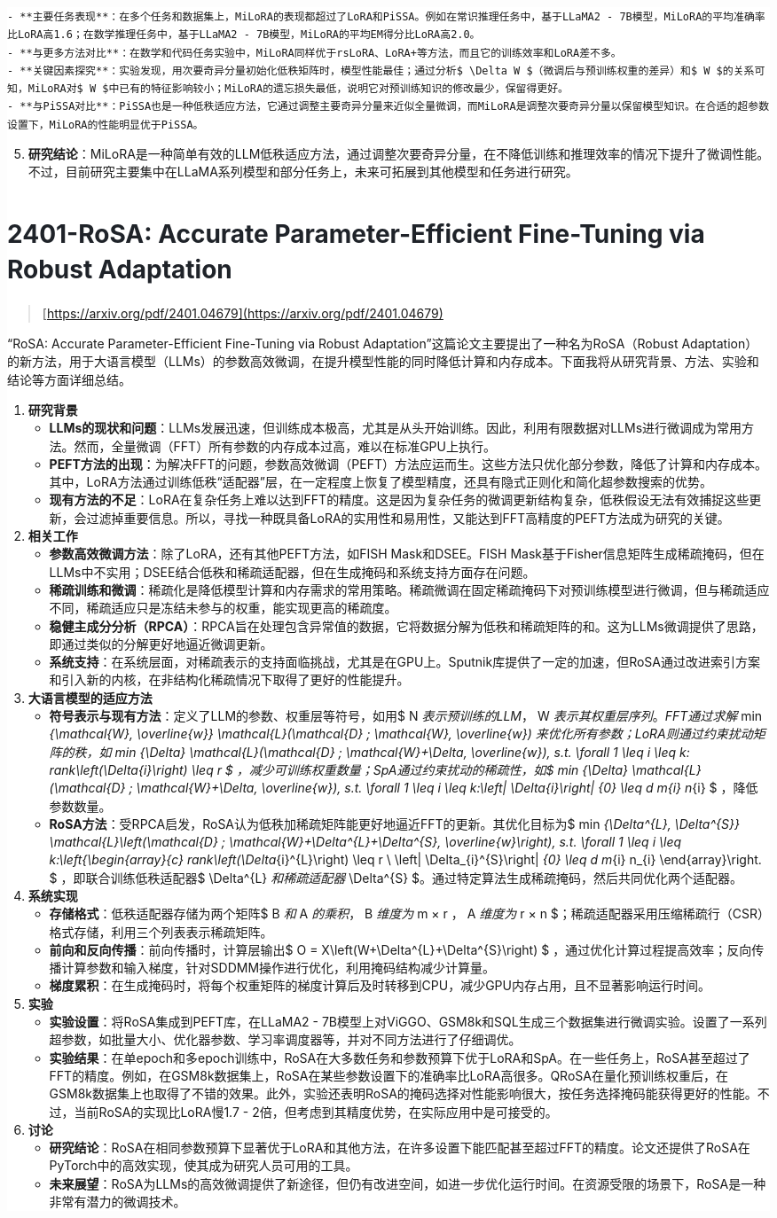     - **主要任务表现**：在多个任务和数据集上，MiLoRA的表现都超过了LoRA和PiSSA。例如在常识推理任务中，基于LLaMA2 - 7B模型，MiLoRA的平均准确率比LoRA高1.6；在数学推理任务中，基于LLaMA2 - 7B模型，MiLoRA的平均EM得分比LoRA高2.0。
    - **与更多方法对比**：在数学和代码任务实验中，MiLoRA同样优于rsLoRA、LoRA+等方法，而且它的训练效率和LoRA差不多。
    - **关键因素探究**：实验发现，用次要奇异分量初始化低秩矩阵时，模型性能最佳；通过分析$ \Delta W $（微调后与预训练权重的差异）和$ W $的关系可知，MiLoRA对$ W $中已有的特征影响较小；MiLoRA的遗忘损失最低，说明它对预训练知识的修改最少，保留得更好。
    - **与PiSSA对比**：PiSSA也是一种低秩适应方法，它通过调整主要奇异分量来近似全量微调，而MiLoRA是调整次要奇异分量以保留模型知识。在合适的超参数设置下，MiLoRA的性能明显优于PiSSA。
5. **研究结论**：MiLoRA是一种简单有效的LLM低秩适应方法，通过调整次要奇异分量，在不降低训练和推理效率的情况下提升了微调性能。不过，目前研究主要集中在LLaMA系列模型和部分任务上，未来可拓展到其他模型和任务进行研究。

# <font style="color:rgb(31, 35, 41);">2401-RoSA: Accurate Parameter-Efficient Fine-Tuning via Robust Adaptation</font>
> [https://arxiv.org/pdf/2401.04679](https://arxiv.org/pdf/2401.04679)
>

“RoSA: Accurate Parameter-Efficient Fine-Tuning via Robust Adaptation”这篇论文主要提出了一种名为RoSA（Robust Adaptation）的新方法，用于大语言模型（LLMs）的参数高效微调，在提升模型性能的同时降低计算和内存成本。下面我将从研究背景、方法、实验和结论等方面详细总结。

1. **研究背景**
    - **LLMs的现状和问题**：LLMs发展迅速，但训练成本极高，尤其是从头开始训练。因此，利用有限数据对LLMs进行微调成为常用方法。然而，全量微调（FFT）所有参数的内存成本过高，难以在标准GPU上执行。
    - **PEFT方法的出现**：为解决FFT的问题，参数高效微调（PEFT）方法应运而生。这些方法只优化部分参数，降低了计算和内存成本。其中，LoRA方法通过训练低秩“适配器”层，在一定程度上恢复了模型精度，还具有隐式正则化和简化超参数搜索的优势。
    - **现有方法的不足**：LoRA在复杂任务上难以达到FFT的精度。这是因为复杂任务的微调更新结构复杂，低秩假设无法有效捕捉这些更新，会过滤掉重要信息。所以，寻找一种既具备LoRA的实用性和易用性，又能达到FFT高精度的PEFT方法成为研究的关键。
2. **相关工作**
    - **参数高效微调方法**：除了LoRA，还有其他PEFT方法，如FISH Mask和DSEE。FISH Mask基于Fisher信息矩阵生成稀疏掩码，但在LLMs中不实用；DSEE结合低秩和稀疏适配器，但在生成掩码和系统支持方面存在问题。
    - **稀疏训练和微调**：稀疏化是降低模型计算和内存需求的常用策略。稀疏微调在固定稀疏掩码下对预训练模型进行微调，但与稀疏适应不同，稀疏适应只是冻结未参与的权重，能实现更高的稀疏度。
    - **稳健主成分分析（RPCA）**：RPCA旨在处理包含异常值的数据，它将数据分解为低秩和稀疏矩阵的和。这为LLMs微调提供了思路，即通过类似的分解更好地逼近微调更新。
    - **系统支持**：在系统层面，对稀疏表示的支持面临挑战，尤其是在GPU上。Sputnik库提供了一定的加速，但RoSA通过改进索引方案和引入新的内核，在非结构化稀疏情况下取得了更好的性能提升。
3. **大语言模型的适应方法**
    - **符号表示与现有方法**：定义了LLM的参数、权重层等符号，如用$ N $表示预训练的LLM，$ W $表示其权重层序列。FFT通过求解$ min _{\mathcal{W}, \overline{w}} \mathcal{L}(\mathcal{D} ; \mathcal{W}, \overline{w}) $来优化所有参数；LoRA则通过约束扰动矩阵的秩，如$ min _{\Delta} \mathcal{L}(\mathcal{D} ; \mathcal{W}+\Delta, \overline{w}), s.t. \forall 1 \leq i \leq k: rank\left(\Delta_{i}\right) \leq r $ ，减少可训练权重数量；SpA通过约束扰动的稀疏性，如$ min _{\Delta} \mathcal{L}(\mathcal{D} ; \mathcal{W}+\Delta, \overline{w}), s.t. \forall 1 \leq i \leq k:\left\| \Delta_{i}\right\| _{0} \leq d m_{i} n_{i} $ ，降低参数数量。
    - **RoSA方法**：受RPCA启发，RoSA认为低秩加稀疏矩阵能更好地逼近FFT的更新。其优化目标为$ min _{\Delta^{L}, \Delta^{S}} \mathcal{L}\left(\mathcal{D} ; \mathcal{W}+\Delta^{L}+\Delta^{S}, \overline{w}\right), s.t. \forall 1 \leq i \leq k:\left\{\begin{array}{c} rank\left(\Delta_{i}^{L}\right) \leq r \\ \left\| \Delta_{i}^{S}\right\| _{0} \leq d m_{i} n_{i} \end{array}\right. $ ，即联合训练低秩适配器$ \Delta^{L} $和稀疏适配器$ \Delta^{S} $。通过特定算法生成稀疏掩码，然后共同优化两个适配器。
4. **系统实现**
    - **存储格式**：低秩适配器存储为两个矩阵$ B $和$ A $的乘积，$ B $维度为$ m × r $，$ A $维度为$ r × n $；稀疏适配器采用压缩稀疏行（CSR）格式存储，利用三个列表表示稀疏矩阵。
    - **前向和反向传播**：前向传播时，计算层输出$ O = X\left(W+\Delta^{L}+\Delta^{S}\right) $ ，通过优化计算过程提高效率；反向传播计算参数和输入梯度，针对SDDMM操作进行优化，利用掩码结构减少计算量。
    - **梯度累积**：在生成掩码时，将每个权重矩阵的梯度计算后及时转移到CPU，减少GPU内存占用，且不显著影响运行时间。
5. **实验**
    - **实验设置**：将RoSA集成到PEFT库，在LLaMA2 - 7B模型上对ViGGO、GSM8k和SQL生成三个数据集进行微调实验。设置了一系列超参数，如批量大小、优化器参数、学习率调度器等，并对不同方法进行了仔细调优。
    - **实验结果**：在单epoch和多epoch训练中，RoSA在大多数任务和参数预算下优于LoRA和SpA。在一些任务上，RoSA甚至超过了FFT的精度。例如，在GSM8k数据集上，RoSA在某些参数设置下的准确率比LoRA高很多。QRoSA在量化预训练权重后，在GSM8k数据集上也取得了不错的效果。此外，实验还表明RoSA的掩码选择对性能影响很大，按任务选择掩码能获得更好的性能。不过，当前RoSA的实现比LoRA慢1.7 - 2倍，但考虑到其精度优势，在实际应用中是可接受的。
6. **讨论**
    - **研究结论**：RoSA在相同参数预算下显著优于LoRA和其他方法，在许多设置下能匹配甚至超过FFT的精度。论文还提供了RoSA在PyTorch中的高效实现，使其成为研究人员可用的工具。
    - **未来展望**：RoSA为LLMs的高效微调提供了新途径，但仍有改进空间，如进一步优化运行时间。在资源受限的场景下，RoSA是一种非常有潜力的微调技术。
